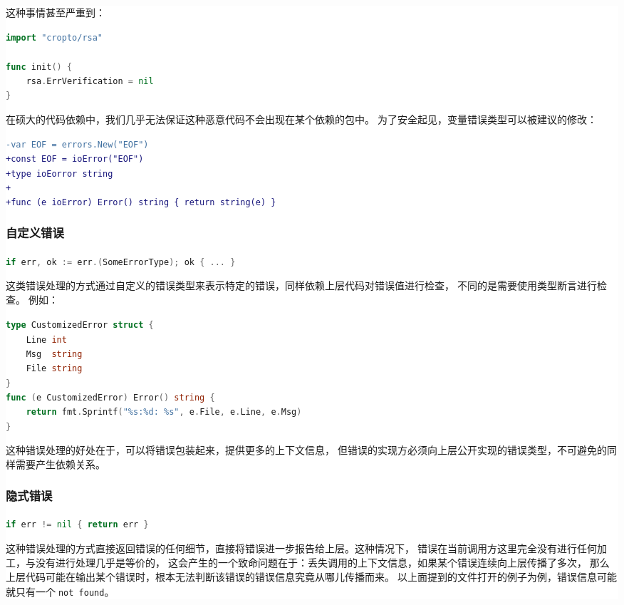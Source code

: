 这种事情甚至严重到：

```go
import "cropto/rsa"

func init() {
	rsa.ErrVerification = nil
}
```

在硕大的代码依赖中，我们几乎无法保证这种恶意代码不会出现在某个依赖的包中。
为了安全起见，变量错误类型可以被建议的修改：

```diff
-var EOF = errors.New("EOF")
+const EOF = ioError("EOF")
+type ioEorror string
+
+func (e ioError) Error() string { return string(e) }
```

### 自定义错误

```go
if err, ok := err.(SomeErrorType); ok { ... }
```

这类错误处理的方式通过自定义的错误类型来表示特定的错误，同样依赖上层代码对错误值进行检查，
不同的是需要使用类型断言进行检查。
例如：

```go
type CustomizedError struct {
	Line int
	Msg  string
	File string
}
func (e CustomizedError) Error() string {
	return fmt.Sprintf("%s:%d: %s", e.File, e.Line, e.Msg)
}
```

这种错误处理的好处在于，可以将错误包装起来，提供更多的上下文信息，
但错误的实现方必须向上层公开实现的错误类型，不可避免的同样需要产生依赖关系。

### 隐式错误

```go
if err != nil { return err }
```

这种错误处理的方式直接返回错误的任何细节，直接将错误进一步报告给上层。这种情况下，
错误在当前调用方这里完全没有进行任何加工，与没有进行处理几乎是等价的，
这会产生的一个致命问题在于：丢失调用的上下文信息，如果某个错误连续向上层传播了多次，
那么上层代码可能在输出某个错误时，根本无法判断该错误的错误信息究竟从哪儿传播而来。
以上面提到的文件打开的例子为例，错误信息可能就只有一个 `not found`。
